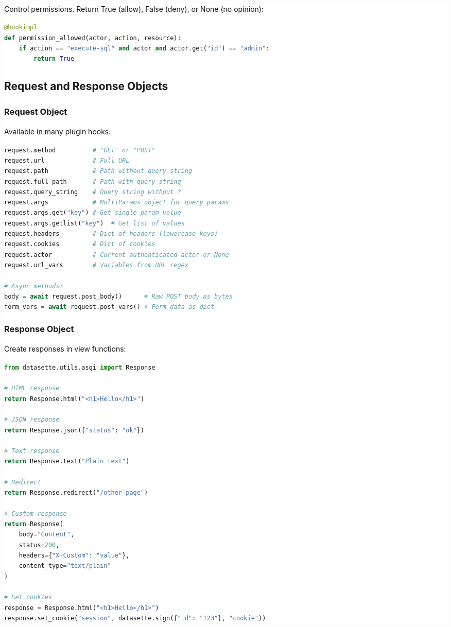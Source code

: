 Control permissions. Return True (allow), False (deny), or None (no opinion):

```python
@hookimpl
def permission_allowed(actor, action, resource):
    if action == "execute-sql" and actor and actor.get("id") == "admin":
        return True
```

## Request and Response Objects

### Request Object

Available in many plugin hooks:

```python
request.method          # "GET" or "POST"
request.url             # Full URL
request.path            # Path without query string
request.full_path       # Path with query string
request.query_string    # Query string without ?
request.args            # MultiParams object for query params
request.args.get("key") # Get single param value
request.args.getlist("key")  # Get list of values
request.headers         # Dict of headers (lowercase keys)
request.cookies         # Dict of cookies
request.actor           # Current authenticated actor or None
request.url_vars        # Variables from URL regex

# Async methods:
body = await request.post_body()      # Raw POST body as bytes
form_vars = await request.post_vars() # Form data as dict
```

### Response Object

Create responses in view functions:

```python
from datasette.utils.asgi import Response

# HTML response
return Response.html("<h1>Hello</h1>")

# JSON response
return Response.json({"status": "ok"})

# Text response
return Response.text("Plain text")

# Redirect
return Response.redirect("/other-page")

# Custom response
return Response(
    body="Content",
    status=200,
    headers={"X-Custom": "value"},
    content_type="text/plain"
)

# Set cookies
response = Response.html("<h1>Hello</h1>")
response.set_cookie("session", datasette.sign({"id": "123"}, "cookie"))
```
